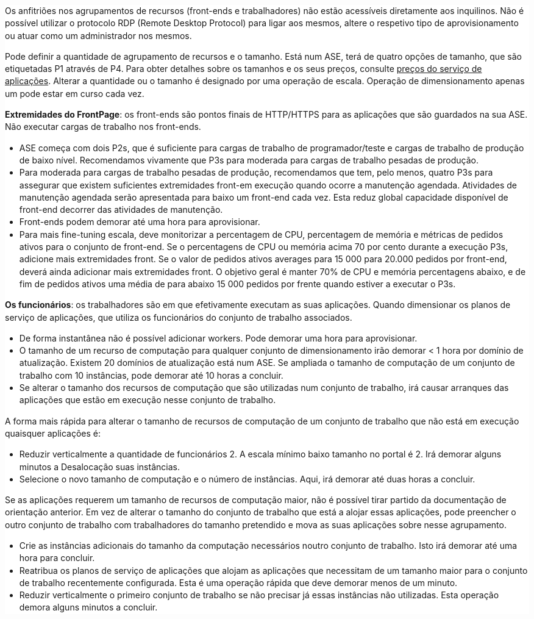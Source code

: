 Os anfitriões nos agrupamentos de recursos (front-ends e trabalhadores) não estão acessíveis diretamente aos inquilinos. Não é possível utilizar o protocolo RDP (Remote Desktop Protocol) para ligar aos mesmos, altere o respetivo tipo de aprovisionamento ou atuar como um administrador nos mesmos.

Pode definir a quantidade de agrupamento de recursos e o tamanho. Está num ASE, terá de quatro opções de tamanho, que são etiquetadas P1 através de P4. Para obter detalhes sobre os tamanhos e os seus preços, consulte [preços do serviço de aplicações](https://azure.microsoft.com/pricing/details/app-service/).
Alterar a quantidade ou o tamanho é designado por uma operação de escala.  Operação de dimensionamento apenas um pode estar em curso cada vez.

**Extremidades do FrontPage**: os front-ends são pontos finais de HTTP/HTTPS para as aplicações que são guardados na sua ASE. Não executar cargas de trabalho nos front-ends.

* ASE começa com dois P2s, que é suficiente para cargas de trabalho de programador/teste e cargas de trabalho de produção de baixo nível. Recomendamos vivamente que P3s para moderada para cargas de trabalho pesadas de produção.
* Para moderada para cargas de trabalho pesadas de produção, recomendamos que tem, pelo menos, quatro P3s para assegurar que existem suficientes extremidades front-em execução quando ocorre a manutenção agendada. Atividades de manutenção agendada serão apresentada para baixo um front-end cada vez. Esta reduz global capacidade disponível de front-end decorrer das atividades de manutenção.
* Front-ends podem demorar até uma hora para aprovisionar. 
* Para mais fine-tuning escala, deve monitorizar a percentagem de CPU, percentagem de memória e métricas de pedidos ativos para o conjunto de front-end. Se o percentagens de CPU ou memória acima 70 por cento durante a execução P3s, adicione mais extremidades front. Se o valor de pedidos ativos averages para 15 000 para 20.000 pedidos por front-end, deverá ainda adicionar mais extremidades front. O objetivo geral é manter 70% de CPU e memória percentagens abaixo, e de fim de pedidos ativos uma média de para abaixo 15 000 pedidos por frente quando estiver a executar o P3s.  

**Os funcionários**: os trabalhadores são em que efetivamente executam as suas aplicações. Quando dimensionar os planos de serviço de aplicações, que utiliza os funcionários do conjunto de trabalho associados.

* De forma instantânea não é possível adicionar workers. Pode demorar uma hora para aprovisionar.
* O tamanho de um recurso de computação para qualquer conjunto de dimensionamento irão demorar < 1 hora por domínio de atualização. Existem 20 domínios de atualização está num ASE. Se ampliada o tamanho de computação de um conjunto de trabalho com 10 instâncias, pode demorar até 10 horas a concluir.
* Se alterar o tamanho dos recursos de computação que são utilizadas num conjunto de trabalho, irá causar arranques das aplicações que estão em execução nesse conjunto de trabalho.

A forma mais rápida para alterar o tamanho de recursos de computação de um conjunto de trabalho que não está em execução quaisquer aplicações é:

* Reduzir verticalmente a quantidade de funcionários 2.  A escala mínimo baixo tamanho no portal é 2. Irá demorar alguns minutos a Desalocação suas instâncias. 
* Selecione o novo tamanho de computação e o número de instâncias. Aqui, irá demorar até duas horas a concluir.

Se as aplicações requerem um tamanho de recursos de computação maior, não é possível tirar partido da documentação de orientação anterior. Em vez de alterar o tamanho do conjunto de trabalho que está a alojar essas aplicações, pode preencher o outro conjunto de trabalho com trabalhadores do tamanho pretendido e mova as suas aplicações sobre nesse agrupamento.

* Crie as instâncias adicionais do tamanho da computação necessários noutro conjunto de trabalho. Isto irá demorar até uma hora para concluir.
* Reatribua os planos de serviço de aplicações que alojam as aplicações que necessitam de um tamanho maior para o conjunto de trabalho recentemente configurada. Esta é uma operação rápida que deve demorar menos de um minuto.  
* Reduzir verticalmente o primeiro conjunto de trabalho se não precisar já essas instâncias não utilizadas. Esta operação demora alguns minutos a concluir.
